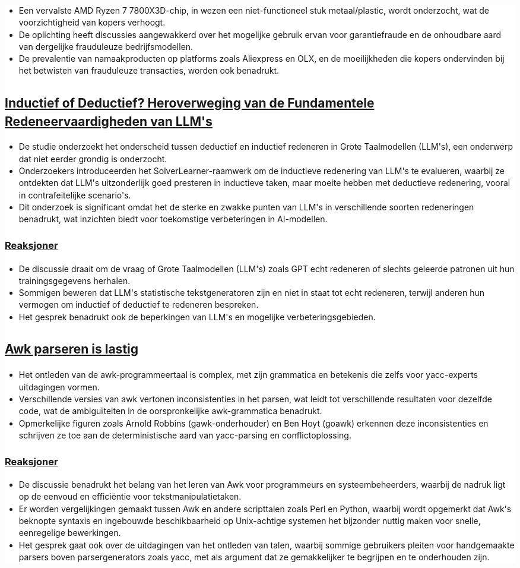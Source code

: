 - Een vervalste AMD Ryzen 7 7800X3D-chip, in wezen een niet-functioneel stuk metaal/plastic, wordt onderzocht, wat de voorzichtigheid van kopers verhoogt.
- De oplichting heeft discussies aangewakkerd over het mogelijke gebruik ervan voor garantiefraude en de onhoudbare aard van dergelijke frauduleuze bedrijfsmodellen.
- De prevalentie van namaakproducten op platforms zoals Aliexpress en OLX, en de moeilijkheden die kopers ondervinden bij het betwisten van frauduleuze transacties, worden ook benadrukt.

## [Inductief of Deductief? Heroverweging van de Fundamentele Redeneervaardigheden van LLM's](https://arxiv.org/abs/2408.00114)

- De studie onderzoekt het onderscheid tussen deductief en inductief redeneren in Grote Taalmodellen (LLM's), een onderwerp dat niet eerder grondig is onderzocht.
- Onderzoekers introduceerden het SolverLearner-raamwerk om de inductieve redenering van LLM's te evalueren, waarbij ze ontdekten dat LLM's uitzonderlijk goed presteren in inductieve taken, maar moeite hebben met deductieve redenering, vooral in contrafeitelijke scenario's.
- Dit onderzoek is significant omdat het de sterke en zwakke punten van LLM's in verschillende soorten redeneringen benadrukt, wat inzichten biedt voor toekomstige verbeteringen in AI-modellen.

### [Reaksjoner](https://news.ycombinator.com/item?id=41421591)

- De discussie draait om de vraag of Grote Taalmodellen (LLM's) zoals GPT echt redeneren of slechts geleerde patronen uit hun trainingsgegevens herhalen.
- Sommigen beweren dat LLM's statistische tekstgeneratoren zijn en niet in staat tot echt redeneren, terwijl anderen hun vermogen om inductief of deductief te redeneren bespreken.
- Het gesprek benadrukt ook de beperkingen van LLM's en mogelijke verbeteringsgebieden.

## [Awk parseren is lastig](https://www.raygard.net/awkdoc/pages/awk_parsing_is_tricky.html)

- Het ontleden van de awk-programmeertaal is complex, met zijn grammatica en betekenis die zelfs voor yacc-experts uitdagingen vormen.
- Verschillende versies van awk vertonen inconsistenties in het parsen, wat leidt tot verschillende resultaten voor dezelfde code, wat de ambiguïteiten in de oorspronkelijke awk-grammatica benadrukt.
- Opmerkelijke figuren zoals Arnold Robbins (gawk-onderhouder) en Ben Hoyt (goawk) erkennen deze inconsistenties en schrijven ze toe aan de deterministische aard van yacc-parsing en conflictoplossing.

### [Reaksjoner](https://news.ycombinator.com/item?id=41422283)

- De discussie benadrukt het belang van het leren van Awk voor programmeurs en systeembeheerders, waarbij de nadruk ligt op de eenvoud en efficiëntie voor tekstmanipulatietaken.
- Er worden vergelijkingen gemaakt tussen Awk en andere scripttalen zoals Perl en Python, waarbij wordt opgemerkt dat Awk's beknopte syntaxis en ingebouwde beschikbaarheid op Unix-achtige systemen het bijzonder nuttig maken voor snelle, eenregelige bewerkingen.
- Het gesprek gaat ook over de uitdagingen van het ontleden van talen, waarbij sommige gebruikers pleiten voor handgemaakte parsers boven parsergenerators zoals yacc, met als argument dat ze gemakkelijker te begrijpen en te onderhouden zijn.

